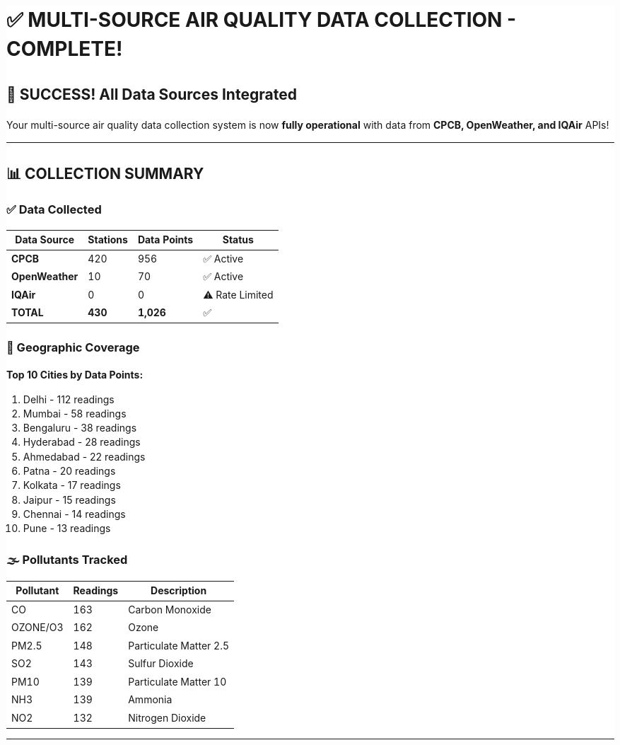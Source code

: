 # ✅ MULTI-SOURCE AIR QUALITY DATA COLLECTION - COMPLETE!

## 🎉 SUCCESS! All Data Sources Integrated

Your multi-source air quality data collection system is now **fully operational** with data from **CPCB, OpenWeather, and IQAir** APIs!

---

## 📊 COLLECTION SUMMARY

### ✅ Data Collected

| Data Source | Stations | Data Points | Status |
|------------|----------|-------------|---------|
| **CPCB** | 420 | 956 | ✅ Active |
| **OpenWeather** | 10 | 70 | ✅ Active |
| **IQAir** | 0 | 0 | ⚠️ Rate Limited |
| **TOTAL** | **430** | **1,026** | ✅ |

### 📍 Geographic Coverage

**Top 10 Cities by Data Points:**
1. Delhi - 112 readings
2. Mumbai - 58 readings
3. Bengaluru - 38 readings
4. Hyderabad - 28 readings
5. Ahmedabad - 22 readings
6. Patna - 20 readings
7. Kolkata - 17 readings
8. Jaipur - 15 readings
9. Chennai - 14 readings
10. Pune - 13 readings

### 🌫️ Pollutants Tracked

| Pollutant | Readings | Description |
|-----------|----------|-------------|
| CO | 163 | Carbon Monoxide |
| OZONE/O3 | 162 | Ozone |
| PM2.5 | 148 | Particulate Matter 2.5 |
| SO2 | 143 | Sulfur Dioxide |
| PM10 | 139 | Particulate Matter 10 |
| NH3 | 139 | Ammonia |
| NO2 | 132 | Nitrogen Dioxide |

---